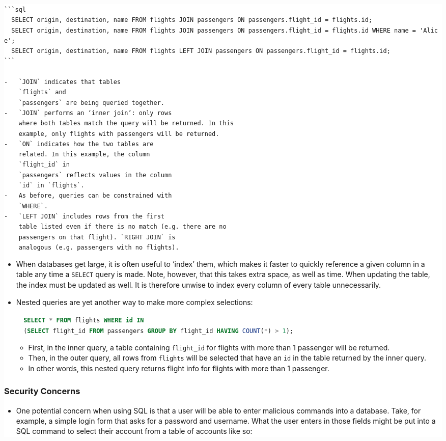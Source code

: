     ```sql
      SELECT origin, destination, name FROM flights JOIN passengers ON passengers.flight_id = flights.id;
      SELECT origin, destination, name FROM flights JOIN passengers ON passengers.flight_id = flights.id WHERE name = 'Alice';
      SELECT origin, destination, name FROM flights LEFT JOIN passengers ON passengers.flight_id = flights.id;
    ```

    -   `JOIN` indicates that tables
        `flights` and
        `passengers` are being queried together.
    -   `JOIN` performs an ‘inner join’: only rows
        where both tables match the query will be returned. In this
        example, only flights with passengers will be returned.
    -   `ON` indicates how the two tables are
        related. In this example, the column
        `flight_id` in
        `passengers` reflects values in the column
        `id` in `flights`.
    -   As before, queries can be constrained with
        `WHERE`.
    -   `LEFT JOIN` includes rows from the first
        table listed even if there is no match (e.g. there are no
        passengers on that flight). `RIGHT JOIN` is
        analogous (e.g. passengers with no flights).
-   When databases get large, it is often useful to ‘index’ them, which
    makes it faster to quickly reference a given column in a table any
    time a `SELECT` query is made. Note, however,
    that this takes extra space, as well as time. When updating the
    table, the index must be updated as well. It is therefore unwise to
    index every column of every table unnecessarily.
-   Nested queries are yet another way to make more complex selections:

    ```sql
      SELECT * FROM flights WHERE id IN
      (SELECT flight_id FROM passengers GROUP BY flight_id HAVING COUNT(*) > 1);
    ```

    -   First, in the inner query, a table containing
        `flight_id` for flights with more than 1
        passenger will be returned.
    -   Then, in the outer query, all rows from
        `flights` will be selected that have an
        `id` in the table returned by the inner
        query.
    -   In other words, this nested query returns flight info for
        flights with more than 1 passenger.

### Security Concerns

-   One potential concern when using SQL is that a user will be able to
    enter malicious commands into a database. Take, for example, a
    simple login form that asks for a password and username. What the
    user enters in those fields might be put into a SQL command to
    select their account from a table of accounts like so:
